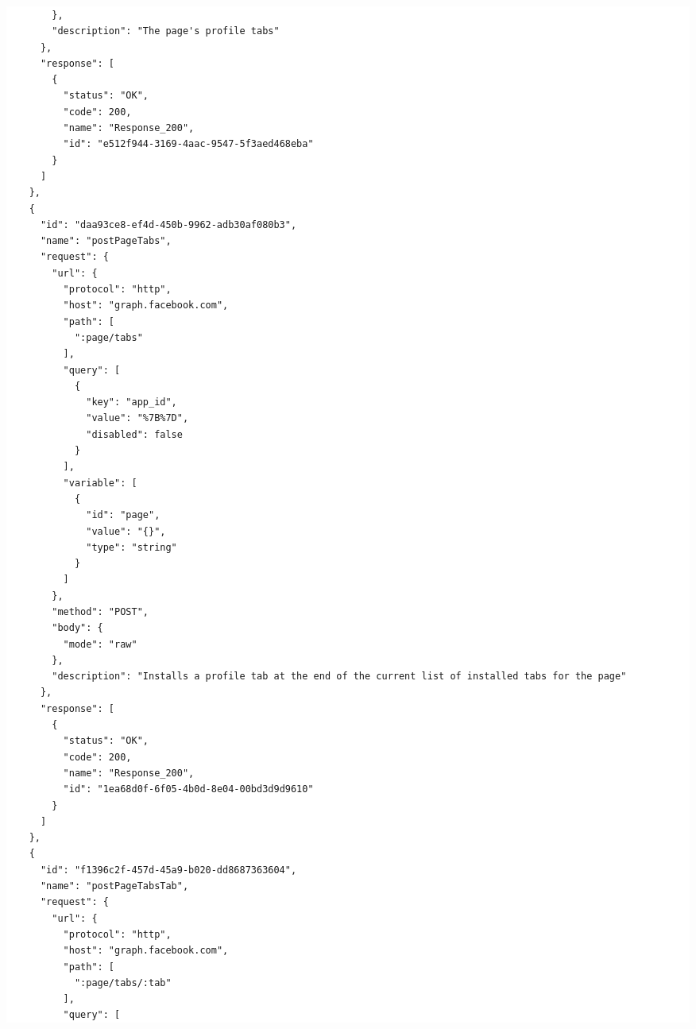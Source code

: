             },
            "description": "The page's profile tabs"
          },
          "response": [
            {
              "status": "OK",
              "code": 200,
              "name": "Response_200",
              "id": "e512f944-3169-4aac-9547-5f3aed468eba"
            }
          ]
        },
        {
          "id": "daa93ce8-ef4d-450b-9962-adb30af080b3",
          "name": "postPageTabs",
          "request": {
            "url": {
              "protocol": "http",
              "host": "graph.facebook.com",
              "path": [
                ":page/tabs"
              ],
              "query": [
                {
                  "key": "app_id",
                  "value": "%7B%7D",
                  "disabled": false
                }
              ],
              "variable": [
                {
                  "id": "page",
                  "value": "{}",
                  "type": "string"
                }
              ]
            },
            "method": "POST",
            "body": {
              "mode": "raw"
            },
            "description": "Installs a profile tab at the end of the current list of installed tabs for the page"
          },
          "response": [
            {
              "status": "OK",
              "code": 200,
              "name": "Response_200",
              "id": "1ea68d0f-6f05-4b0d-8e04-00bd3d9d9610"
            }
          ]
        },
        {
          "id": "f1396c2f-457d-45a9-b020-dd8687363604",
          "name": "postPageTabsTab",
          "request": {
            "url": {
              "protocol": "http",
              "host": "graph.facebook.com",
              "path": [
                ":page/tabs/:tab"
              ],
              "query": [